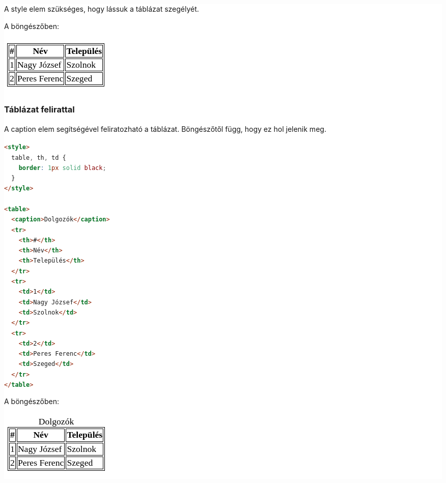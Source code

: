 ```html
```

A style elem szükséges, hogy lássuk a táblázat szegélyét.

A böngészőben:

![tablazat](images/html/tablazat_minta_szegellyel.png)

### Táblázat felirattal

A caption elem segítségével feliratozható a táblázat. Böngészőtől függ, hogy ez hol jelenik meg.

```html
<style>
  table, th, td {
    border: 1px solid black;          
  }      
</style>

<table>
  <caption>Dolgozók</caption>
  <tr>
    <th>#</th>
    <th>Név</th>
    <th>Település</th>
  </tr>
  <tr>
    <td>1</td>
    <td>Nagy József</td>
    <td>Szolnok</td>
  </tr>
  <tr>
    <td>2</td>
    <td>Peres Ferenc</td>
    <td>Szeged</td>
  </tr>
</table>
```

A böngészőben:

![táblázat felirattal](images/html/tablazat_minta_felirattal.png)

